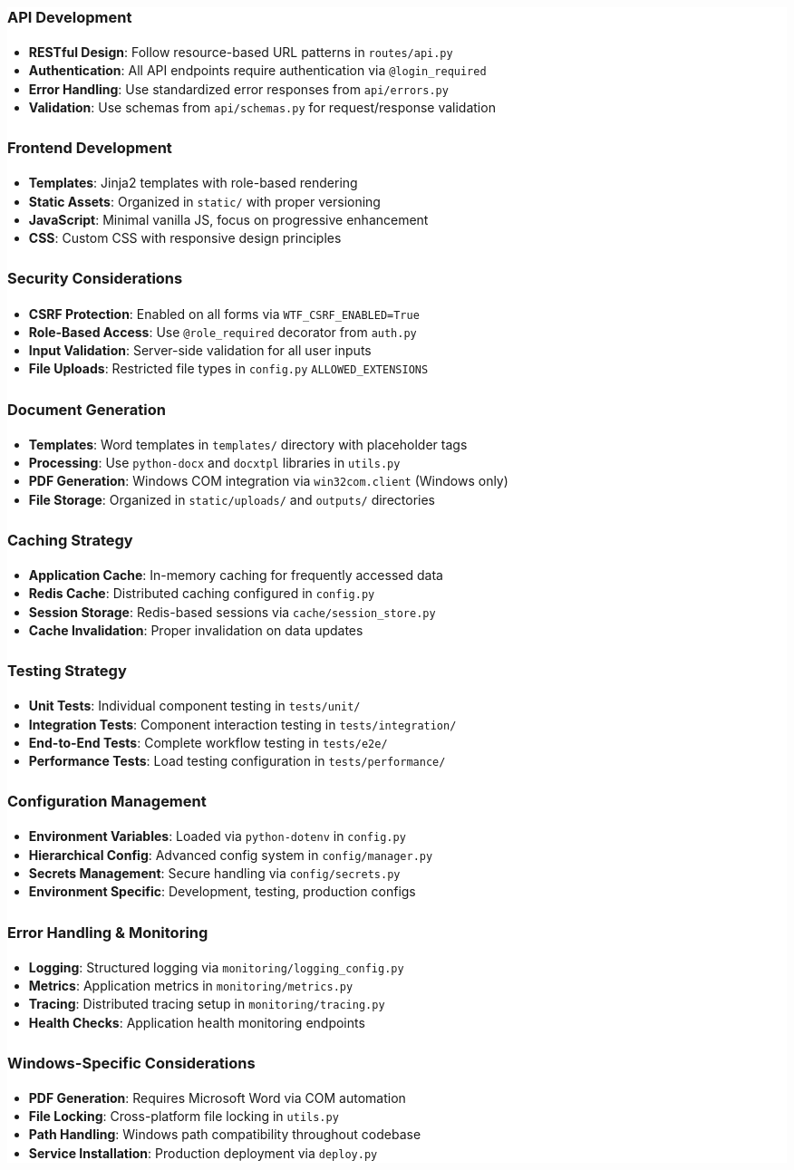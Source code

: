 ### API Development
- **RESTful Design**: Follow resource-based URL patterns in `routes/api.py`
- **Authentication**: All API endpoints require authentication via `@login_required`
- **Error Handling**: Use standardized error responses from `api/errors.py`
- **Validation**: Use schemas from `api/schemas.py` for request/response validation

### Frontend Development
- **Templates**: Jinja2 templates with role-based rendering
- **Static Assets**: Organized in `static/` with proper versioning
- **JavaScript**: Minimal vanilla JS, focus on progressive enhancement
- **CSS**: Custom CSS with responsive design principles

### Security Considerations
- **CSRF Protection**: Enabled on all forms via `WTF_CSRF_ENABLED=True`
- **Role-Based Access**: Use `@role_required` decorator from `auth.py`
- **Input Validation**: Server-side validation for all user inputs
- **File Uploads**: Restricted file types in `config.py` `ALLOWED_EXTENSIONS`

### Document Generation
- **Templates**: Word templates in `templates/` directory with placeholder tags
- **Processing**: Use `python-docx` and `docxtpl` libraries in `utils.py`
- **PDF Generation**: Windows COM integration via `win32com.client` (Windows only)
- **File Storage**: Organized in `static/uploads/` and `outputs/` directories

### Caching Strategy
- **Application Cache**: In-memory caching for frequently accessed data
- **Redis Cache**: Distributed caching configured in `config.py`
- **Session Storage**: Redis-based sessions via `cache/session_store.py`
- **Cache Invalidation**: Proper invalidation on data updates

### Testing Strategy
- **Unit Tests**: Individual component testing in `tests/unit/`
- **Integration Tests**: Component interaction testing in `tests/integration/`
- **End-to-End Tests**: Complete workflow testing in `tests/e2e/`
- **Performance Tests**: Load testing configuration in `tests/performance/`

### Configuration Management
- **Environment Variables**: Loaded via `python-dotenv` in `config.py`
- **Hierarchical Config**: Advanced config system in `config/manager.py`
- **Secrets Management**: Secure handling via `config/secrets.py`
- **Environment Specific**: Development, testing, production configs

### Error Handling & Monitoring
- **Logging**: Structured logging via `monitoring/logging_config.py`
- **Metrics**: Application metrics in `monitoring/metrics.py`
- **Tracing**: Distributed tracing setup in `monitoring/tracing.py`
- **Health Checks**: Application health monitoring endpoints

### Windows-Specific Considerations
- **PDF Generation**: Requires Microsoft Word via COM automation
- **File Locking**: Cross-platform file locking in `utils.py`
- **Path Handling**: Windows path compatibility throughout codebase
- **Service Installation**: Production deployment via `deploy.py`
